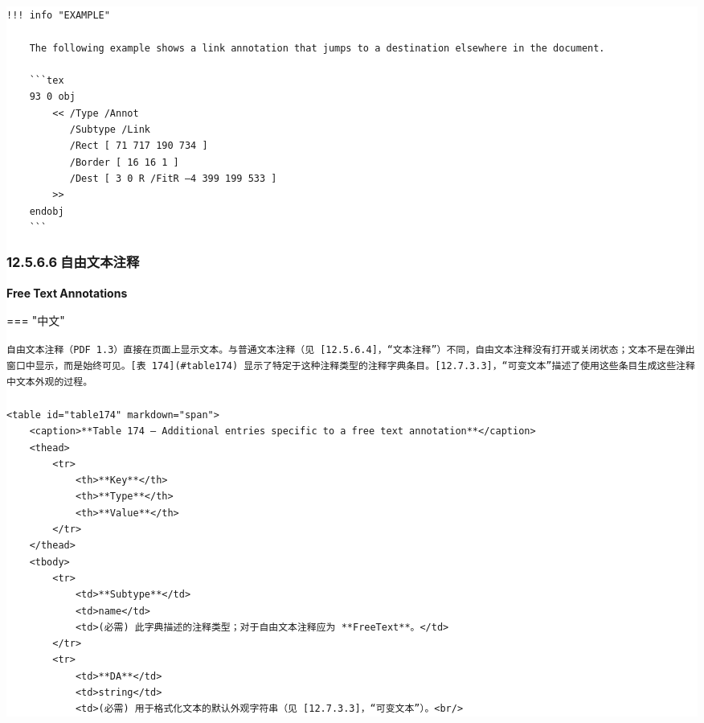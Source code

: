     !!! info "EXAMPLE"
    
        The following example shows a link annotation that jumps to a destination elsewhere in the document.
    
        ```tex
        93 0 obj
            << /Type /Annot
               /Subtype /Link
               /Rect [ 71 717 190 734 ]
               /Border [ 16 16 1 ]
               /Dest [ 3 0 R /FitR –4 399 199 533 ]
            >>
        endobj
        ```

### 12.5.6.6 自由文本注释

**Free Text Annotations**

=== "中文"

    自由文本注释（PDF 1.3）直接在页面上显示文本。与普通文本注释（见 [12.5.6.4]，“文本注释”）不同，自由文本注释没有打开或关闭状态；文本不是在弹出窗口中显示，而是始终可见。[表 174](#table174) 显示了特定于这种注释类型的注释字典条目。[12.7.3.3]，“可变文本”描述了使用这些条目生成这些注释中文本外观的过程。
                
    <table id="table174" markdown="span">
        <caption>**Table 174 – Additional entries specific to a free text annotation**</caption>
        <thead>
            <tr>
                <th>**Key**</th>
                <th>**Type**</th>
                <th>**Value**</th>
            </tr>
        </thead>
        <tbody>
            <tr>
                <td>**Subtype**</td>
                <td>name</td>
                <td>(必需) 此字典描述的注释类型；对于自由文本注释应为 **FreeText**。</td>
            </tr>
            <tr>
                <td>**DA**</td>
                <td>string</td>
                <td>(必需) 用于格式化文本的默认外观字符串（见 [12.7.3.3]，“可变文本”）。<br/>
